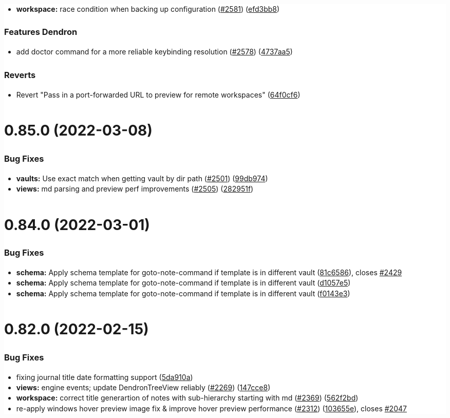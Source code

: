 - **workspace:** race condition when backing up configuration ([#2581](https://github.com/dendronhq/dendron/issues/2581)) ([efd3bb8](https://github.com/dendronhq/dendron/commit/efd3bb8880b963b912fbcc6bcd0c0595b4083273))

### Features Dendron

- add doctor command for a more reliable keybinding resolution ([#2578](https://github.com/dendronhq/dendron/issues/2578)) ([4737aa5](https://github.com/dendronhq/dendron/commit/4737aa5dda198e51728496a1243f7ad45f2450f0))

### Reverts

- Revert "Pass in a port-forwarded URL to preview for remote workspaces" ([64f0cf6](https://github.com/dendronhq/dendron/commit/64f0cf678e0db7ac4e5533e24cfad8a6153ee9bf))

# 0.85.0 (2022-03-08)

### Bug Fixes

- **vaults:** Use exact match when getting vault by dir path ([#2501](https://github.com/dendronhq/dendron/issues/2501)) ([99db974](https://github.com/dendronhq/dendron/commit/99db974a1fa47bb27c8ff5ca424b1fc495030235))
- **views:** md parsing and preview perf improvements ([#2505](https://github.com/dendronhq/dendron/issues/2505)) ([282951f](https://github.com/dendronhq/dendron/commit/282951fbee192e97064595659fa31773249b6aa6))

# 0.84.0 (2022-03-01)

### Bug Fixes

- **schema:** Apply schema template for goto-note-command if template is in different vault ([81c6586](https://github.com/dendronhq/dendron/commit/81c6586c49f2ea22f6036b0bd1d05bf6a642c051)), closes [#2429](https://github.com/dendronhq/dendron/issues/2429)
- **schema:** Apply schema template for goto-note-command if template is in different vault ([d1057e5](https://github.com/dendronhq/dendron/commit/d1057e5948b742bed7b2a378f3db2f43cd2a91d6))
- **schema:** Apply schema template for goto-note-command if template is in different vault ([f0143e3](https://github.com/dendronhq/dendron/commit/f0143e3a0001dba9f775a4c50b2b87615b8f4a5f))

# 0.82.0 (2022-02-15)

### Bug Fixes

- fixing journal title date formatting support ([5da910a](https://github.com/dendronhq/dendron/commit/5da910a4fac6c1bbef6515f88b44cd63507a823b))
- **views:** engine events; update DendronTreeView reliably ([#2269](https://github.com/dendronhq/dendron/issues/2269)) ([147cce8](https://github.com/dendronhq/dendron/commit/147cce8ba31576cccb2f98c3c355ef2fdb2cb683))
- **workspace:** correct title generartion of notes with sub-hierarchy starting with md ([#2369](https://github.com/dendronhq/dendron/issues/2369)) ([562f2bd](https://github.com/dendronhq/dendron/commit/562f2bda3e7059408c6c5d46c7e4dfae463d49d0))
- re-apply windows hover preview image fix & improve hover preview performance ([#2312](https://github.com/dendronhq/dendron/issues/2312)) ([103655e](https://github.com/dendronhq/dendron/commit/103655ece34b67f5c86d254aded9200435fe5166)), closes [#2047](https://github.com/dendronhq/dendron/issues/2047)
